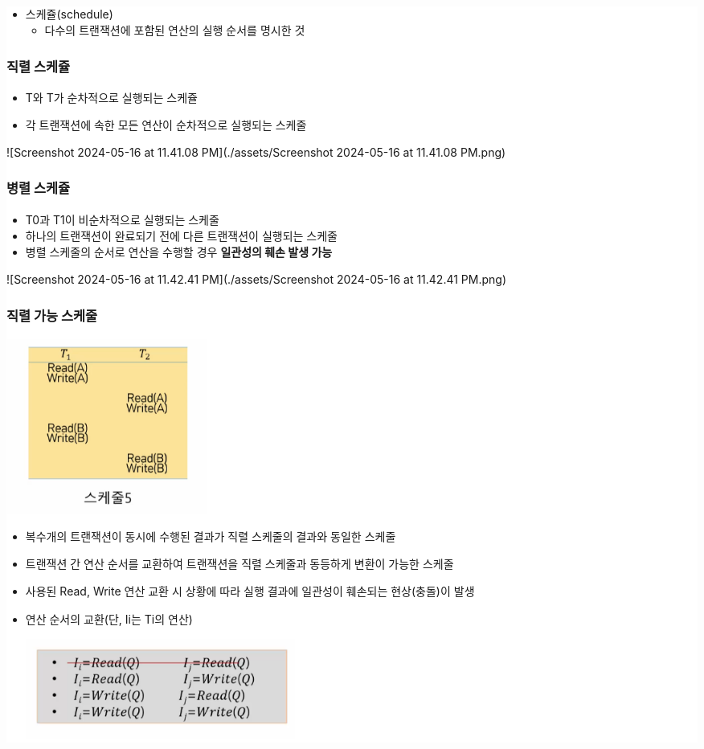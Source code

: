 - 스케쥴(schedule)
  - 다수의 트랜잭션에 포함된 연산의 실행 순서를 명시한 것



### 직렬 스케쥴

- T와 T가 순차적으로 실행되는 스케쥴

- 각 트랜잭션에 속한 모든 연산이 순차적으로 실행되는 스케줄

![Screenshot 2024-05-16 at 11.41.08 PM](./assets/Screenshot 2024-05-16 at 11.41.08 PM.png)



### 병렬 스케쥴

- T0과  T1이 비순차적으로 실행되는 스케줄
- 하나의 트랜잭션이 완료되기 전에 다른 트랜잭션이 실행되는 스케줄
- 병렬 스케줄의 순서로 연산을 수행할 경우 **일관성의 훼손 발생 가능**

![Screenshot 2024-05-16 at 11.42.41 PM](./assets/Screenshot 2024-05-16 at 11.42.41 PM.png)



### 직렬 가능 스케줄

<img src="./assets/Screenshot 2024-05-16 at 11.49.26 PM.png" alt="Screenshot 2024-05-16 at 11.49.26 PM" style="zoom:80%;" />

- 복수개의 트랜잭션이 동시에 수행된 결과가 직렬 스케줄의 결과와 동일한 스케줄

- 트랜잭션 간 연산 순서를 교환하여 트랜잭션을 직렬 스케줄과 동등하게 변환이 가능한 스케줄

- 사용된 Read, Write 연산 교환 시 상황에 따라 실행 결과에 일관성이 훼손되는 현상(충돌)이 발생

- 연산 순서의 교환(단, Ii는 Ti의 연산)

  <img src="./assets/Screenshot 2024-05-16 at 11.49.12 PM.png" alt="Screenshot 2024-05-16 at 11.49.12 PM" style="zoom: 80%;" />
